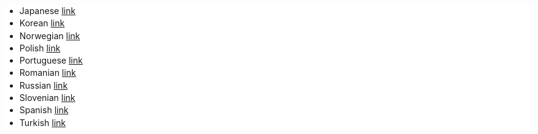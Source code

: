 * Japanese [link](https://medium.com/@leriansfield/%E5%B8%8C%E5%B0%91%E6%80%A7%E3%81%AB%E5%9F%BA%E3%81%A5%E3%81%84%E3%81%9F%E3%83%93%E3%83%83%E3%83%88%E3%82%B3%E3%82%A4%E3%83%B3%E4%BE%A1%E5%80%A4%E3%81%AE%E3%83%A2%E3%83%87%E3%83%AB%E5%8C%96-f060486f2508)
* Korean [link](https://medium.com/@soulbitcoin1209/%ED%9D%AC%EC%86%8C%EC%84%B1%EC%9D%84-%ED%86%B5%ED%95%9C-%EB%B9%84%ED%8A%B8%EC%BD%94%EC%9D%B8-%EB%AA%A8%EB%8D%B8%EB%A7%81-modeling-bitcoins-value-with-scarcity-942ceb287d5b)
* Norwegian [link](https://kryptografen.no/2019/07/16/knapphet-bestemmer-verdien-pa-bitcoin/)
* Polish [link](https://medium.com/@ztzawislak/modelowanie-warto%C5%9Bci-bitcoina-za-pomoc%C4%85-rzadko%C5%9Bci-739316b6e18a)
* Portuguese [link](https://medium.com/@mmouta/modelo-matem%C3%A1tico-do-valor-da-bitcoin-com-base-na-escassez-4846c5d3f3f1)
* Romanian [link](https://medium.com/@AndreiStroescu1/evalu%C3%A2nd-bitcoin-bazat-pe-raritatea-sa-2ff052d7c44a)
* Russian [link](https://medium.com/@Tony_B/%D0%BC%D0%BE%D0%B4%D0%B5%D0%BB%D0%B8%D1%80%D0%BE%D0%B2%D0%B0%D0%BD%D0%B8%D0%B5-%D1%86%D0%B5%D0%BD%D0%BD%D0%BE%D1%81%D1%82%D0%B8-%D0%B1%D0%B8%D1%82%D0%BA%D0%BE%D0%B8%D0%BD%D0%B0-%D1%81-%D1%83%D1%87%D0%B5%D1%82%D0%BE%D0%BC-%D0%B4%D0%B5%D1%84%D0%B8%D1%86%D0%B8%D1%82%D0%B0-3fcb10890999)
* Slovenian [link](https://medium.com/@thepkbadger/modeliranje-vrednosti-bitcoina-na-osnovi-redkosti-7197ccdaf36c)
* Spanish [link](https://medium.com/@jsanzsz/valorando-bitcoin-en-funci%C3%B3n-de-su-escasez-9828dd9c197)
* Turkish [link](https://medium.com/@oguzhu12/bitcoin-de%C4%9Ferinin-nadirlik-ile-modellenmesi-965d07b0fcda)

